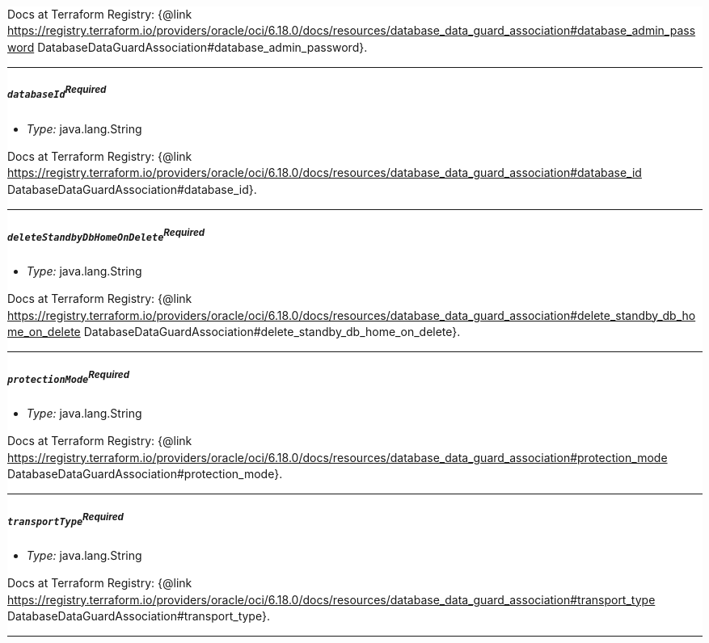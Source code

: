 Docs at Terraform Registry: {@link https://registry.terraform.io/providers/oracle/oci/6.18.0/docs/resources/database_data_guard_association#database_admin_password DatabaseDataGuardAssociation#database_admin_password}.

---

##### `databaseId`<sup>Required</sup> <a name="databaseId" id="rhizo-co-terraform-provider-oci.databaseDataGuardAssociation.DatabaseDataGuardAssociation.Initializer.parameter.databaseId"></a>

- *Type:* java.lang.String

Docs at Terraform Registry: {@link https://registry.terraform.io/providers/oracle/oci/6.18.0/docs/resources/database_data_guard_association#database_id DatabaseDataGuardAssociation#database_id}.

---

##### `deleteStandbyDbHomeOnDelete`<sup>Required</sup> <a name="deleteStandbyDbHomeOnDelete" id="rhizo-co-terraform-provider-oci.databaseDataGuardAssociation.DatabaseDataGuardAssociation.Initializer.parameter.deleteStandbyDbHomeOnDelete"></a>

- *Type:* java.lang.String

Docs at Terraform Registry: {@link https://registry.terraform.io/providers/oracle/oci/6.18.0/docs/resources/database_data_guard_association#delete_standby_db_home_on_delete DatabaseDataGuardAssociation#delete_standby_db_home_on_delete}.

---

##### `protectionMode`<sup>Required</sup> <a name="protectionMode" id="rhizo-co-terraform-provider-oci.databaseDataGuardAssociation.DatabaseDataGuardAssociation.Initializer.parameter.protectionMode"></a>

- *Type:* java.lang.String

Docs at Terraform Registry: {@link https://registry.terraform.io/providers/oracle/oci/6.18.0/docs/resources/database_data_guard_association#protection_mode DatabaseDataGuardAssociation#protection_mode}.

---

##### `transportType`<sup>Required</sup> <a name="transportType" id="rhizo-co-terraform-provider-oci.databaseDataGuardAssociation.DatabaseDataGuardAssociation.Initializer.parameter.transportType"></a>

- *Type:* java.lang.String

Docs at Terraform Registry: {@link https://registry.terraform.io/providers/oracle/oci/6.18.0/docs/resources/database_data_guard_association#transport_type DatabaseDataGuardAssociation#transport_type}.

---
